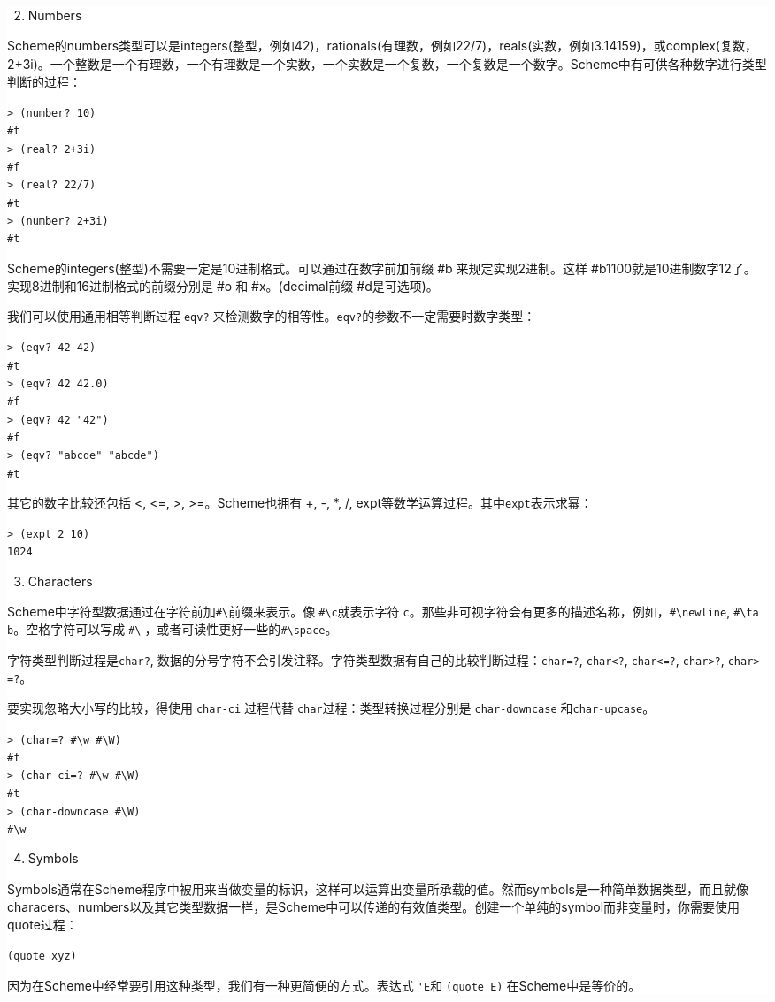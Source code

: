 2. Numbers

Scheme的numbers类型可以是integers(整型，例如42)，rationals(有理数，例如22/7)，reals(实数，例如3.14159)，或complex(复数，2+3i)。一个整数是一个有理数，一个有理数是一个实数，一个实数是一个复数，一个复数是一个数字。Scheme中有可供各种数字进行类型判断的过程：

    > (number? 10)
    #t
    > (real? 2+3i)
    #f
    > (real? 22/7)
    #t
    > (number? 2+3i)
    #t

Scheme的integers(整型)不需要一定是10进制格式。可以通过在数字前加前缀 #b 来规定实现2进制。这样 #b1100就是10进制数字12了。实现8进制和16进制格式的前缀分别是 #o 和 #x。(decimal前缀 #d是可选项)。

我们可以使用通用相等判断过程 `eqv?` 来检测数字的相等性。`eqv?`的参数不一定需要时数字类型：

    > (eqv? 42 42)
    #t
    > (eqv? 42 42.0)
    #f
    > (eqv? 42 "42")
    #f
    > (eqv? "abcde" "abcde")
    #t

其它的数字比较还包括 <, <=, >, >=。Scheme也拥有 +, -, *, /, expt等数学运算过程。其中`expt`表示求幂：

    > (expt 2 10)
    1024

3. Characters

Scheme中字符型数据通过在字符前加`#\`前缀来表示。像 `#\c`就表示字符 `c`。那些非可视字符会有更多的描述名称，例如，`#\newline`, `#\tab`。空格字符可以写成 `#\` ，或者可读性更好一些的`#\space`。

字符类型判断过程是`char?`, 数据的分号字符不会引发注释。字符类型数据有自己的比较判断过程：`char=?`, `char<?`, `char<=?`, `char>?`, `char>=?`。

要实现忽略大小写的比较，得使用 `char-ci` 过程代替 `char`过程：类型转换过程分别是 `char-downcase` 和`char-upcase`。

    > (char=? #\w #\W)
    #f
    > (char-ci=? #\w #\W)
    #t
    > (char-downcase #\W)
    #\w

4. Symbols

Symbols通常在Scheme程序中被用来当做变量的标识，这样可以运算出变量所承载的值。然而symbols是一种简单数据类型，而且就像characers、numbers以及其它类型数据一样，是Scheme中可以传递的有效值类型。创建一个单纯的symbol而非变量时，你需要使用quote过程：

    (quote xyz)

因为在Scheme中经常要引用这种类型，我们有一种更简便的方式。表达式 `'E`和 `(quote E)` 在Scheme中是等价的。
